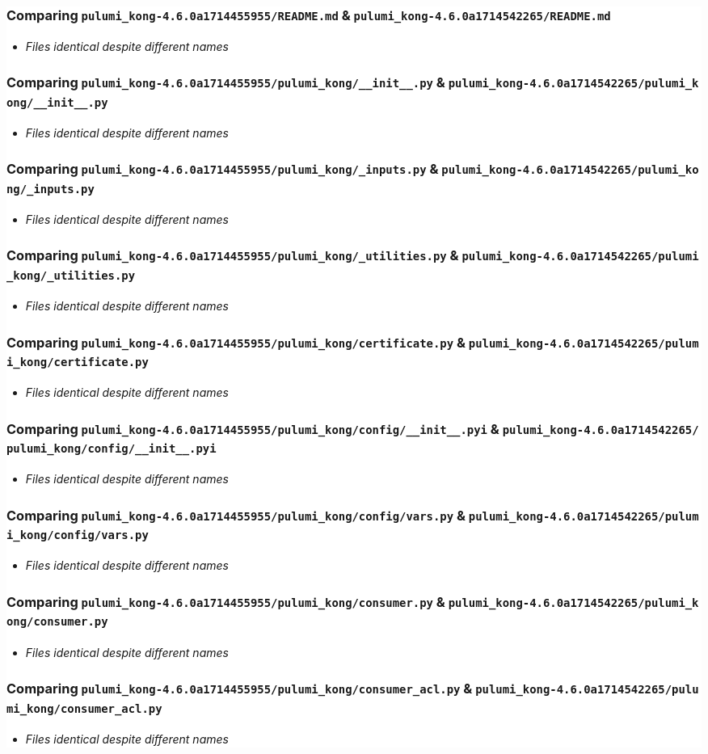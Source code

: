 ### Comparing `pulumi_kong-4.6.0a1714455955/README.md` & `pulumi_kong-4.6.0a1714542265/README.md`

 * *Files identical despite different names*

### Comparing `pulumi_kong-4.6.0a1714455955/pulumi_kong/__init__.py` & `pulumi_kong-4.6.0a1714542265/pulumi_kong/__init__.py`

 * *Files identical despite different names*

### Comparing `pulumi_kong-4.6.0a1714455955/pulumi_kong/_inputs.py` & `pulumi_kong-4.6.0a1714542265/pulumi_kong/_inputs.py`

 * *Files identical despite different names*

### Comparing `pulumi_kong-4.6.0a1714455955/pulumi_kong/_utilities.py` & `pulumi_kong-4.6.0a1714542265/pulumi_kong/_utilities.py`

 * *Files identical despite different names*

### Comparing `pulumi_kong-4.6.0a1714455955/pulumi_kong/certificate.py` & `pulumi_kong-4.6.0a1714542265/pulumi_kong/certificate.py`

 * *Files identical despite different names*

### Comparing `pulumi_kong-4.6.0a1714455955/pulumi_kong/config/__init__.pyi` & `pulumi_kong-4.6.0a1714542265/pulumi_kong/config/__init__.pyi`

 * *Files identical despite different names*

### Comparing `pulumi_kong-4.6.0a1714455955/pulumi_kong/config/vars.py` & `pulumi_kong-4.6.0a1714542265/pulumi_kong/config/vars.py`

 * *Files identical despite different names*

### Comparing `pulumi_kong-4.6.0a1714455955/pulumi_kong/consumer.py` & `pulumi_kong-4.6.0a1714542265/pulumi_kong/consumer.py`

 * *Files identical despite different names*

### Comparing `pulumi_kong-4.6.0a1714455955/pulumi_kong/consumer_acl.py` & `pulumi_kong-4.6.0a1714542265/pulumi_kong/consumer_acl.py`

 * *Files identical despite different names*
